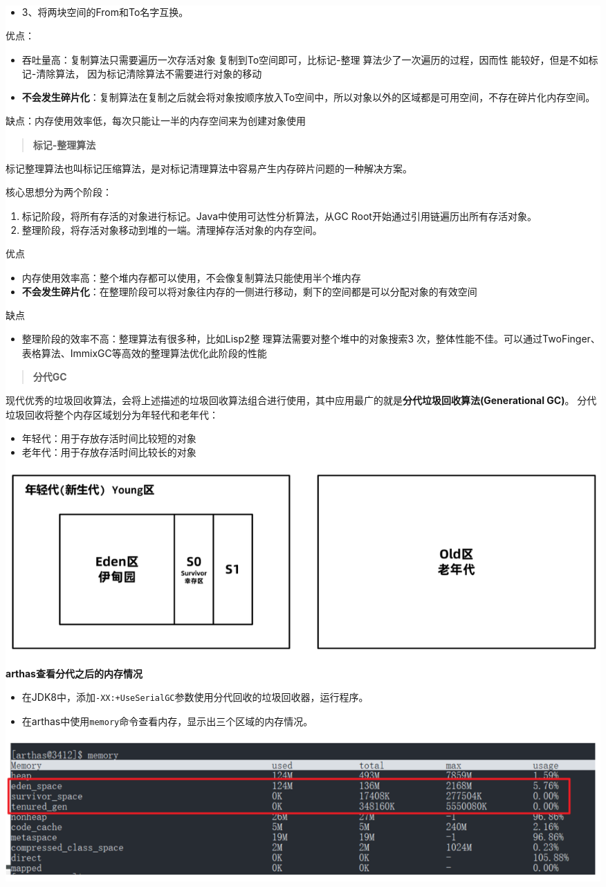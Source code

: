 - 3、将两块空间的From和To名字互换。

优点：

- 吞吐量高：复制算法只需要遍历一次存活对象 复制到To空间即可，比标记-整理 算法少了一次遍历的过程，因而性 能较好，但是不如标记-清除算法， 因为标记清除算法不需要进行对象的移动

- **不会发生碎片化**：复制算法在复制之后就会将对象按顺序放入To空间中，所以对象以外的区域都是可用空间，不存在碎片化内存空间。

缺点：内存使用效率低，每次只能让一半的内存空间来为创建对象使用

> **标记-整理算法**

标记整理算法也叫标记压缩算法，是对标记清理算法中容易产生内存碎片问题的一种解决方案。 

核心思想分为两个阶段：

1. 标记阶段，将所有存活的对象进行标记。Java中使用可达性分析算法，从GC Root开始通过引用链遍历出所有存活对象。
2. 整理阶段，将存活对象移动到堆的一端。清理掉存活对象的内存空间。

优点

- 内存使用效率高：整个堆内存都可以使用，不会像复制算法只能使用半个堆内存
- **不会发生碎片化**：在整理阶段可以将对象往内存的一侧进行移动，剩下的空间都是可以分配对象的有效空间

缺点

- 整理阶段的效率不高：整理算法有很多种，比如Lisp2整 理算法需要对整个堆中的对象搜索3 次，整体性能不佳。可以通过TwoFinger、表格算法、ImmixGC等高效的整理算法优化此阶段的性能

> **分代GC**

现代优秀的垃圾回收算法，会将上述描述的垃圾回收算法组合进行使用，其中应用最广的就是**分代垃圾回收算法(Generational GC)**。
分代垃圾回收将整个内存区域划分为年轻代和老年代：

- 年轻代：用于存放存活时间比较短的对象
- 老年代：用于存放存活时间比较长的对象

![image-20240306151646207](Java.assets/image-20240306151646207.png)

**arthas查看分代之后的内存情况** 

- 在JDK8中，添加`-XX:+UseSerialGC`参数使用分代回收的垃圾回收器，运行程序。

- 在arthas中使用`memory`命令查看内存，显示出三个区域的内存情况。

![image-20240306150156291](Java.assets/image-20240306150156291.png)
